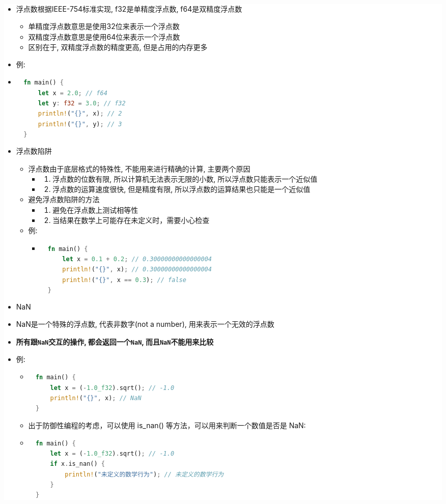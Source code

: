 - 浮点数根据IEEE-754标准实现, f32是单精度浮点数, f64是双精度浮点数
    - 单精度浮点数意思是使用32位来表示一个浮点数
    - 双精度浮点数意思是使用64位来表示一个浮点数
    - 区别在于, 双精度浮点数的精度更高, 但是占用的内存更多

- 例:
- ```rust
    fn main() {
        let x = 2.0; // f64
        let y: f32 = 3.0; // f32
        println!("{}", x); // 2
        println!("{}", y); // 3
    }
    ```

- 浮点数陷阱
    - 浮点数由于底层格式的特殊性, 不能用来进行精确的计算, 主要两个原因
        - 1. 浮点数的位数有限, 所以计算机无法表示无限的小数, 所以浮点数只能表示一个近似值
        - 2. 浮点数的运算速度很快, 但是精度有限, 所以浮点数的运算结果也只能是一个近似值
    - 避免浮点数陷阱的方法
        - 1. 避免在浮点数上测试相等性
        - 2. 当结果在数学上可能存在未定义时，需要小心检查
    - 例:
        - ```rust
            fn main() {
                let x = 0.1 + 0.2; // 0.30000000000000004
                println!("{}", x); // 0.30000000000000004
                println!("{}", x == 0.3); // false
            }
            ```

- NaN

- NaN是一个特殊的浮点数, 代表非数字(not a number), 用来表示一个无效的浮点数

- **所有跟`NaN`交互的操作, 都会返回一个`NaN`, 而且`NaN`不能用来比较**

- 例:
    - ```rust
        fn main() {
            let x = (-1.0_f32).sqrt(); // -1.0
            println!("{}", x); // NaN
        }
        ```
    - 出于防御性编程的考虑，可以使用 is_nan() 等方法，可以用来判断一个数值是否是 NaN:
    - ```rust
        fn main() {
            let x = (-1.0_f32).sqrt(); // -1.0
            if x.is_nan() {
                println!("未定义的数学行为"); // 未定义的数学行为
            }
        }
        ```
